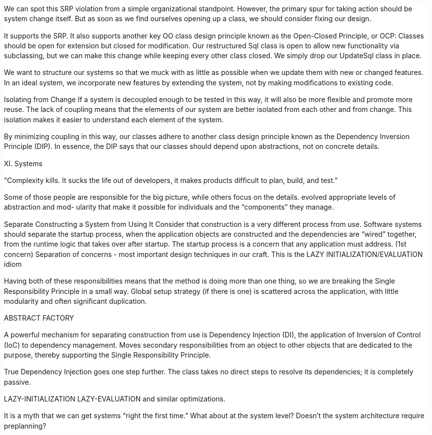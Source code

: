 We can spot this SRP violation from a simple organizational standpoint. However, the primary spur for taking action should be system change itself. But as soon as we find ourselves opening up a class, we should consider fixing our design.

 It supports the SRP. It also supports another key OO class design principle known as the Open-Closed Principle, or OCP: Classes should be open for extension but closed for modification. Our restructured Sql class is open to allow new functionality via subclassing, but we can make this change while keeping every other class closed. We simply drop our UpdateSql class in place.

We want to structure our systems so that we muck with as little as possible when we update them with new or changed features. In an ideal system, we incorporate new features by extending the system, not by making modiﬁcations to existing code.

Isolating from Change
If a system is decoupled enough to be tested in this way, it will also be more ﬂexible and promote more reuse. The lack of coupling means that the elements of our system are better isolated from each other and from change. This isolation makes it easier to understand each element of the system.

By minimizing coupling in this way, our classes adhere to another class design principle known as the Dependency Inversion Principle (DIP). In essence, the DIP says that our classes should depend upon abstractions, not on concrete details.

XI. Systems

“Complexity kills. It sucks the life out of developers, it makes products difﬁcult to plan, build, and test.”

Some of those people are responsible for the big picture, while others focus on the details. evolved appropriate levels of abstraction and mod- ularity that make it possible for individuals and the “components” they manage.

Separate Constructing a System from Using It
Consider that construction is a very different process from use.
 Software  systems should separate the startup process, when the application objects are constructed and the dependencies are “wired” together, from the runtime logic that takes over after startup.
The startup process is a concern that any application must address. (1st concern)
Separation of concerns - most important design techniques in our craft.
This is the LAZY INITIALIZATION/EVALUATION idiom

Having both of these responsibilities means that the method is doing more than one thing, so we are breaking the Single Responsibility Principle in a small way. Global setup strategy (if  there is one) is scattered across  the application, with little modularity and often signiﬁcant duplication.

ABSTRACT FACTORY

A powerful mechanism for separating construction from use is Dependency Injection (DI), the  application of Inversion of Control (IoC) to dependency management.  Moves secondary responsibilities from an object to other objects that are dedicated to the purpose, thereby supporting the Single Responsibility Principle.

 True Dependency Injection goes one step further. The class takes no direct steps to resolve its dependencies; it is completely passive.

LAZY-INITIALIZATION
LAZY-EVALUATION and similar optimizations.

It is a myth that we can get systems “right the first time.”  What about at the system level? Doesn’t the system architecture require preplanning?

